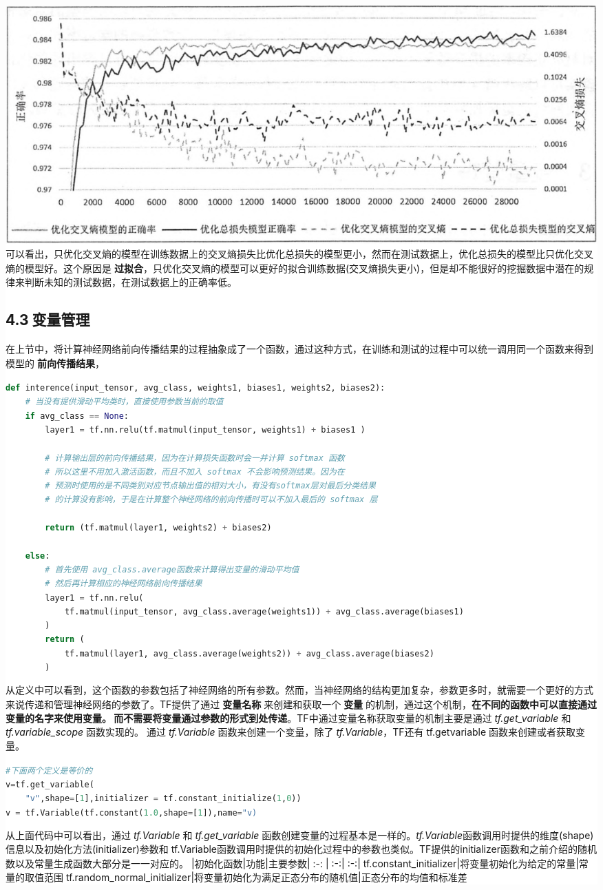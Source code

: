 ![](picture/2019-05-13-10-30-26.png)
可以看出，只优化交叉熵的模型在训练数据上的交叉熵损失比优化总损失的模型更小，然而在测试数据上，优化总损失的模型比只优化交叉熵的模型好。这个原因是 **过拟合**，只优化交叉熵的模型可以更好的拟合训练数据(交叉熵损失更小)，但是却不能很好的挖掘数据中潜在的规律来判断未知的测试数据，在测试数据上的正确率低。

## 4.3 变量管理
在上节中，将计算神经网络前向传播结果的过程抽象成了一个函数，通过这种方式，在训练和测试的过程中可以统一调用同一个函数来得到模型的 **前向传播结果**，
```python
def interence(input_tensor, avg_class, weights1, biases1, weights2, biases2):
    # 当没有提供滑动平均类时，直接使用参数当前的取值
    if avg_class == None:
        layer1 = tf.nn.relu(tf.matmul(input_tensor, weights1) + biases1 )

        # 计算输出层的前向传播结果，因为在计算损失函数时会一并计算 softmax 函数
        # 所以这里不用加入激活函数，而且不加入 softmax 不会影响预测结果。因为在
        # 预测时使用的是不同类别对应节点输出值的相对大小，有没有softmax层对最后分类结果
        # 的计算没有影响，于是在计算整个神经网络的前向传播时可以不加入最后的 softmax 层

        return (tf.matmul(layer1, weights2) + biases2)

    else:
        # 首先使用 avg_class.average函数来计算得出变量的滑动平均值
        # 然后再计算相应的神经网络前向传播结果
        layer1 = tf.nn.relu(
            tf.matmul(input_tensor, avg_class.average(weights1)) + avg_class.average(biases1)
        )
        return (
            tf.matmul(layer1, avg_class.average(weights2)) + avg_class.average(biases2)
        )
```
从定义中可以看到，这个函数的参数包括了神经网络的所有参数。然而，当神经网络的结构更加复杂，参数更多时，就需要一个更好的方式来说传递和管理神经网络的参数了。TF提供了通过 **变量名称** 来创建和获取一个 **变量** 的机制，通过这个机制，**在不同的函数中可以直接通过变量的名字来使用变量。 而不需要将变量通过参数的形式到处传递**。TF中通过变量名称获取变量的机制主要是通过 *tf.get_variable* 和 *tf.variable_scope* 函数实现的。
通过 *tf.Variable* 函数来创建一个变量，除了 *tf.Variable*，TF还有 tf.getvariable 函数来创建或者获取变量。
```python
#下面两个定义是等价的
v=tf.get_variable(
    "v",shape=[1],initializer = tf.constant_initialize(1,0))
v = tf.Variable(tf.constant(1.0,shape=[1]),name="v)
```
从上面代码中可以看出，通过 *tf.Variable* 和 *tf.get_variable* 函数创建变量的过程基本是一样的。*tf.Variable*函数调用时提供的维度(shape)信息以及初始化方法(initializer)参数和 tf.Variable函数调用时提供的初始化过程中的参数也类似。TF提供的initializer函数和之前介绍的随机数以及常量生成函数大部分是一一对应的。
|初始化函数|功能|主要参数|
:-: | :-:| :-:| 
tf.constant_initializer|将变量初始化为给定的常量|常量的取值范围
tf.random_normal_initializer|将变量初始化为满足正态分布的随机值|正态分布的均值和标准差